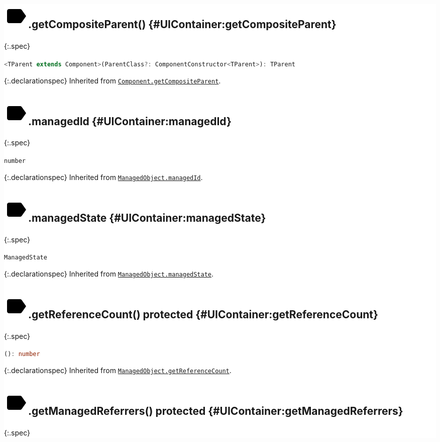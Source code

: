 

## ![](/assets/icons/spec-method.svg).getCompositeParent() {#UIContainer:getCompositeParent}
{:.spec}

```typescript
<TParent extends Component>(ParentClass?: ComponentConstructor<TParent>): TParent
```
{:.declarationspec}
Inherited from [`Component.getCompositeParent`](./Component#Component:getCompositeParent).



## ![](/assets/icons/spec-property.svg).managedId {#UIContainer:managedId}
{:.spec}

```typescript
number
```
{:.declarationspec}
Inherited from [`ManagedObject.managedId`](./ManagedObject#ManagedObject:managedId).



## ![](/assets/icons/spec-property.svg).managedState {#UIContainer:managedState}
{:.spec}

```typescript
ManagedState
```
{:.declarationspec}
Inherited from [`ManagedObject.managedState`](./ManagedObject#ManagedObject:managedState).



## ![](/assets/icons/spec-method.svg).getReferenceCount() <span class="spec_tag">protected</span> {#UIContainer:getReferenceCount}
{:.spec}

```typescript
(): number
```
{:.declarationspec}
Inherited from [`ManagedObject.getReferenceCount`](./ManagedObject#ManagedObject:getReferenceCount).



## ![](/assets/icons/spec-method.svg).getManagedReferrers() <span class="spec_tag">protected</span> {#UIContainer:getManagedReferrers}
{:.spec}
